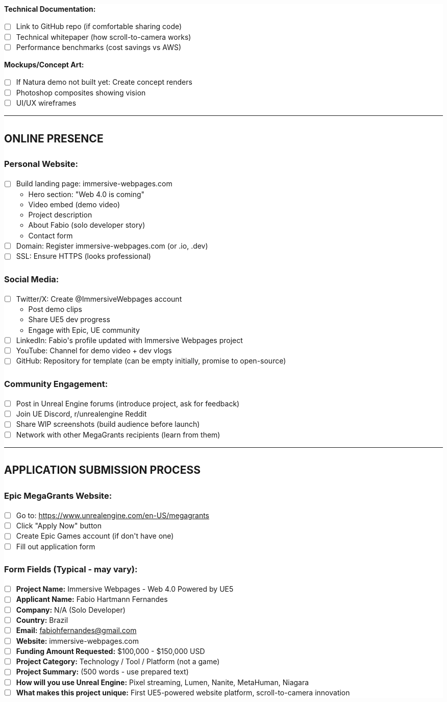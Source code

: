 **Technical Documentation:**
- [ ] Link to GitHub repo (if comfortable sharing code)
- [ ] Technical whitepaper (how scroll-to-camera works)
- [ ] Performance benchmarks (cost savings vs AWS)

**Mockups/Concept Art:**
- [ ] If Natura demo not built yet: Create concept renders
- [ ] Photoshop composites showing vision
- [ ] UI/UX wireframes

---

## ONLINE PRESENCE

### Personal Website:
- [ ] Build landing page: immersive-webpages.com
  - Hero section: "Web 4.0 is coming"
  - Video embed (demo video)
  - Project description
  - About Fabio (solo developer story)
  - Contact form
- [ ] Domain: Register immersive-webpages.com (or .io, .dev)
- [ ] SSL: Ensure HTTPS (looks professional)

### Social Media:
- [ ] Twitter/X: Create @ImmersiveWebpages account
  - Post demo clips
  - Share UE5 dev progress
  - Engage with Epic, UE community
- [ ] LinkedIn: Fabio's profile updated with Immersive Webpages project
- [ ] YouTube: Channel for demo video + dev vlogs
- [ ] GitHub: Repository for template (can be empty initially, promise to open-source)

### Community Engagement:
- [ ] Post in Unreal Engine forums (introduce project, ask for feedback)
- [ ] Join UE Discord, r/unrealengine Reddit
- [ ] Share WIP screenshots (build audience before launch)
- [ ] Network with other MegaGrants recipients (learn from them)

---

## APPLICATION SUBMISSION PROCESS

### Epic MegaGrants Website:
- [ ] Go to: https://www.unrealengine.com/en-US/megagrants
- [ ] Click "Apply Now" button
- [ ] Create Epic Games account (if don't have one)
- [ ] Fill out application form

### Form Fields (Typical - may vary):
- [ ] **Project Name:** Immersive Webpages - Web 4.0 Powered by UE5
- [ ] **Applicant Name:** Fabio Hartmann Fernandes
- [ ] **Company:** N/A (Solo Developer)
- [ ] **Country:** Brazil
- [ ] **Email:** fabiohfernandes@gmail.com
- [ ] **Website:** immersive-webpages.com
- [ ] **Funding Amount Requested:** $100,000 - $150,000 USD
- [ ] **Project Category:** Technology / Tool / Platform (not a game)
- [ ] **Project Summary:** (500 words - use prepared text)
- [ ] **How will you use Unreal Engine:** Pixel streaming, Lumen, Nanite, MetaHuman, Niagara
- [ ] **What makes this project unique:** First UE5-powered website platform, scroll-to-camera innovation